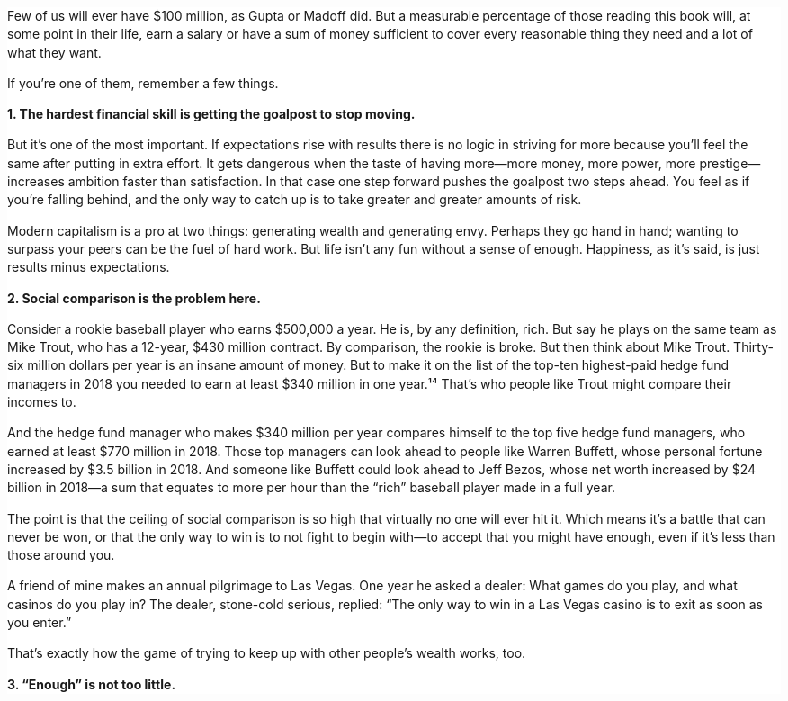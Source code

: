 
Few of us will ever have $100 million, as Gupta or Madoff did. But a
measurable percentage of those reading this book will, at some point in
their life, earn a salary or have a sum of money sufficient to cover every
reasonable thing they need and a lot of what they want.

If you’re one of them, remember a few things.

**1. The hardest financial skill is getting the goalpost to stop moving.**

But it’s one of the most important. If expectations rise with results there is
no logic in striving for more because you’ll feel the same after putting in
extra effort. It gets dangerous when the taste of having more—more money,
more power, more prestige—increases ambition faster than satisfaction. In
that case one step forward pushes the goalpost two steps ahead. You feel as
if you’re falling behind, and the only way to catch up is to take greater and
greater amounts of risk.

Modern capitalism is a pro at two things: generating wealth and generating
envy. Perhaps they go hand in hand; wanting to surpass your peers can be
the fuel of hard work. But life isn’t any fun without a sense of enough.
Happiness, as it’s said, is just results minus expectations.

**2. Social comparison is the problem here.**

Consider a rookie baseball player who earns $500,000 a year. He is, by any
definition, rich. But say he plays on the same team as Mike Trout, who has
a 12-year, $430 million contract. By comparison, the rookie is broke. But
then think about Mike Trout. Thirty-six million dollars per year is an insane
amount of money. But to make it on the list of the top-ten highest-paid
hedge fund managers in 2018 you needed to earn at least $340 million in
one year.¹⁴ That’s who people like Trout might compare their incomes to.


And the hedge fund manager who makes $340 million per year compares
himself to the top five hedge fund managers, who earned at least $770
million in 2018. Those top managers can look ahead to people like Warren
Buffett, whose personal fortune increased by $3.5 billion in 2018. And
someone like Buffett could look ahead to Jeff Bezos, whose net worth
increased by $24 billion in 2018—a sum that equates to more per hour than
the “rich” baseball player made in a full year.

The point is that the ceiling of social comparison is so high that virtually no
one will ever hit it. Which means it’s a battle that can never be won, or that
the only way to win is to not fight to begin with—to accept that you might
have enough, even if it’s less than those around you.

A friend of mine makes an annual pilgrimage to Las Vegas. One year he
asked a dealer: What games do you play, and what casinos do you play in?
The dealer, stone-cold serious, replied: “The only way to win in a Las Vegas
casino is to exit as soon as you enter.”

That’s exactly how the game of trying to keep up with other people’s wealth
works, too.

**3. “Enough” is not too little.**
